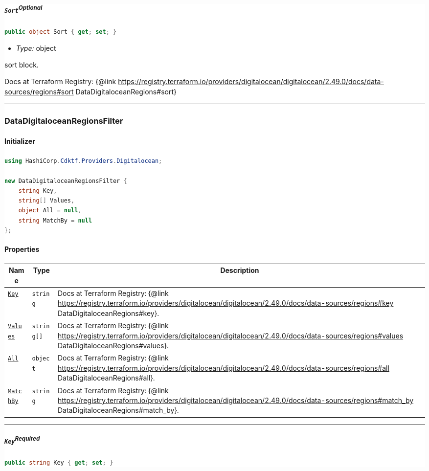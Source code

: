 
##### `Sort`<sup>Optional</sup> <a name="Sort" id="@cdktf/provider-digitalocean.dataDigitaloceanRegions.DataDigitaloceanRegionsConfig.property.sort"></a>

```csharp
public object Sort { get; set; }
```

- *Type:* object

sort block.

Docs at Terraform Registry: {@link https://registry.terraform.io/providers/digitalocean/digitalocean/2.49.0/docs/data-sources/regions#sort DataDigitaloceanRegions#sort}

---

### DataDigitaloceanRegionsFilter <a name="DataDigitaloceanRegionsFilter" id="@cdktf/provider-digitalocean.dataDigitaloceanRegions.DataDigitaloceanRegionsFilter"></a>

#### Initializer <a name="Initializer" id="@cdktf/provider-digitalocean.dataDigitaloceanRegions.DataDigitaloceanRegionsFilter.Initializer"></a>

```csharp
using HashiCorp.Cdktf.Providers.Digitalocean;

new DataDigitaloceanRegionsFilter {
    string Key,
    string[] Values,
    object All = null,
    string MatchBy = null
};
```

#### Properties <a name="Properties" id="Properties"></a>

| **Name** | **Type** | **Description** |
| --- | --- | --- |
| <code><a href="#@cdktf/provider-digitalocean.dataDigitaloceanRegions.DataDigitaloceanRegionsFilter.property.key">Key</a></code> | <code>string</code> | Docs at Terraform Registry: {@link https://registry.terraform.io/providers/digitalocean/digitalocean/2.49.0/docs/data-sources/regions#key DataDigitaloceanRegions#key}. |
| <code><a href="#@cdktf/provider-digitalocean.dataDigitaloceanRegions.DataDigitaloceanRegionsFilter.property.values">Values</a></code> | <code>string[]</code> | Docs at Terraform Registry: {@link https://registry.terraform.io/providers/digitalocean/digitalocean/2.49.0/docs/data-sources/regions#values DataDigitaloceanRegions#values}. |
| <code><a href="#@cdktf/provider-digitalocean.dataDigitaloceanRegions.DataDigitaloceanRegionsFilter.property.all">All</a></code> | <code>object</code> | Docs at Terraform Registry: {@link https://registry.terraform.io/providers/digitalocean/digitalocean/2.49.0/docs/data-sources/regions#all DataDigitaloceanRegions#all}. |
| <code><a href="#@cdktf/provider-digitalocean.dataDigitaloceanRegions.DataDigitaloceanRegionsFilter.property.matchBy">MatchBy</a></code> | <code>string</code> | Docs at Terraform Registry: {@link https://registry.terraform.io/providers/digitalocean/digitalocean/2.49.0/docs/data-sources/regions#match_by DataDigitaloceanRegions#match_by}. |

---

##### `Key`<sup>Required</sup> <a name="Key" id="@cdktf/provider-digitalocean.dataDigitaloceanRegions.DataDigitaloceanRegionsFilter.property.key"></a>

```csharp
public string Key { get; set; }
```
